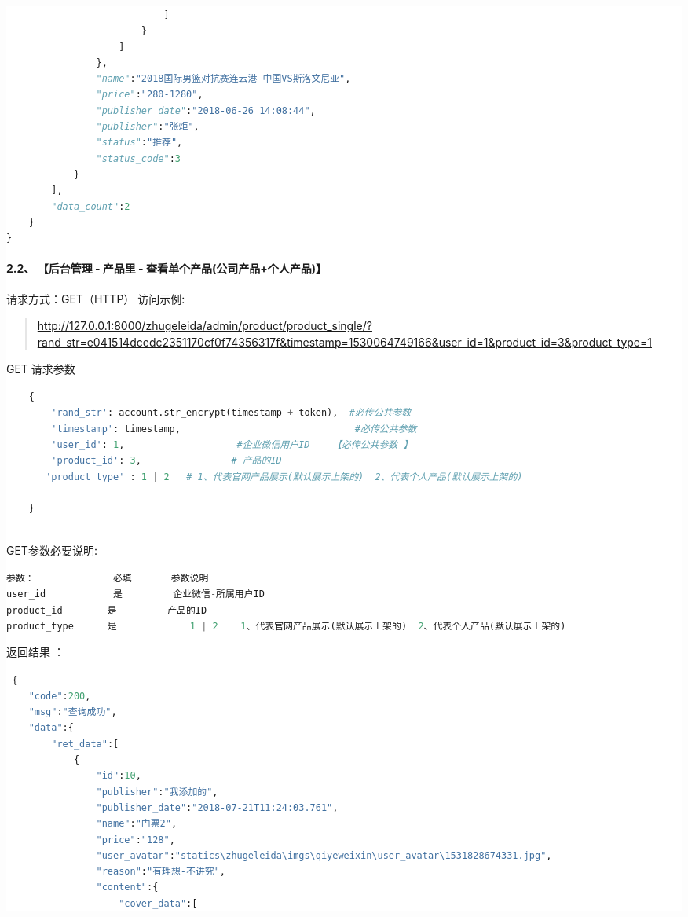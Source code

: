 ``` python
                            ]
                        }
                    ]
                },
                "name":"2018国际男篮对抗赛连云港 中国VS斯洛文尼亚",
                "price":"280-1280",
                "publisher_date":"2018-06-26 14:08:44",
                "publisher":"张炬",
                "status":"推荐",
                "status_code":3
            }
        ],
        "data_count":2
    }
}
``` 


#### 2.2、   【后台管理 - 产品里 - 查看单个产品(公司产品+个人产品)】

请求方式：GET（HTTP）
访问示例:
>http://127.0.0.1:8000/zhugeleida/admin/product/product_single/?rand_str=e041514dcedc2351170cf0f74356317f&timestamp=1530064749166&user_id=1&product_id=3&product_type=1


GET 请求参数

``` python
    {
        'rand_str': account.str_encrypt(timestamp + token),  #必传公共参数 
        'timestamp': timestamp,                               #必传公共参数  
        'user_id': 1,                    #企业微信用户ID    【必传公共参数 】  
        'product_id': 3,                # 产品的ID  
       'product_type' : 1 | 2   # 1、代表官网产品展示(默认展示上架的)  2、代表个人产品(默认展示上架的)
        
    }
   
```


GET参数必要说明:

``` python
参数：              必填       参数说明
user_id            是         企业微信-所属用户ID    
product_id        是         产品的ID
product_type      是             1 | 2    1、代表官网产品展示(默认展示上架的)  2、代表个人产品(默认展示上架的)
```


返回结果 ：

``` python
 {
    "code":200,
    "msg":"查询成功",
    "data":{
        "ret_data":[
            {
                "id":10,
                "publisher":"我添加的",
                "publisher_date":"2018-07-21T11:24:03.761",
                "name":"门票2",
                "price":"128",
                "user_avatar":"statics\zhugeleida\imgs\qiyeweixin\user_avatar\1531828674331.jpg",
                "reason":"有理想-不讲究",
                "content":{
                    "cover_data":[
```